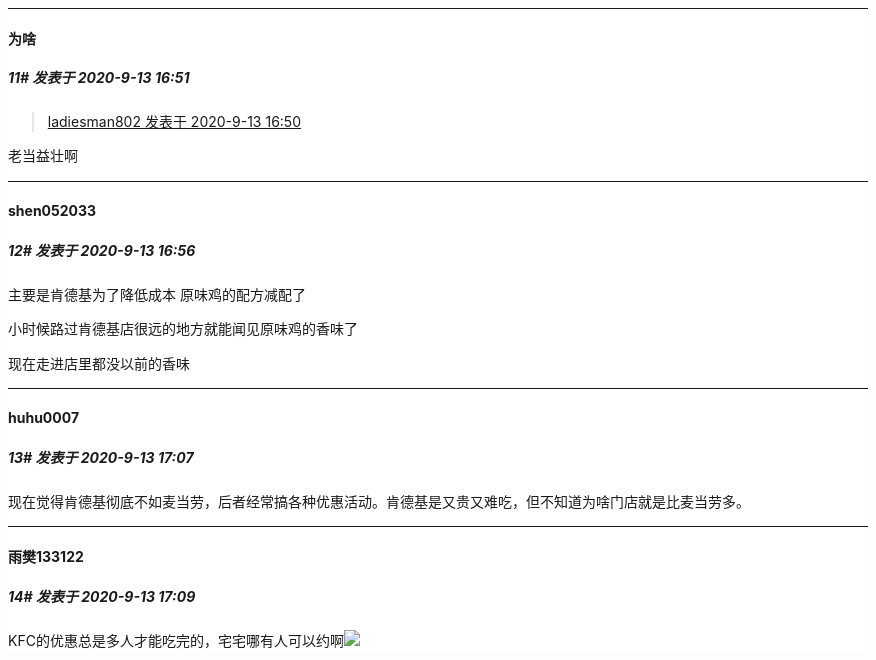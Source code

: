 




*****

####  为啥  
##### 11#       发表于 2020-9-13 16:51



<blockquote><a href="httphttps://bbs.saraba1st.com/2b/forum.php?mod=redirect&amp;goto=findpost&amp;pid=48724289&amp;ptid=1959671" target="_blank">ladiesman802 发表于 2020-9-13 16:50</a></blockquote>
老当益壮啊







*****

####  shen052033  
##### 12#       发表于 2020-9-13 16:56




主要是肯德基为了降低成本 原味鸡的配方减配了

小时候路过肯德基店很远的地方就能闻见原味鸡的香味了

现在走进店里都没以前的香味







*****

####  huhu0007  
##### 13#       发表于 2020-9-13 17:07




现在觉得肯德基彻底不如麦当劳，后者经常搞各种优惠活动。肯德基是又贵又难吃，但不知道为啥门店就是比麦当劳多。







*****

####  雨樊133122  
##### 14#       发表于 2020-9-13 17:09




KFC的优惠总是多人才能吃完的，宅宅哪有人可以约啊<img src="https://static.saraba1st.com/image/smiley/face2017/001.png" referrerpolicy="no-referrer">
